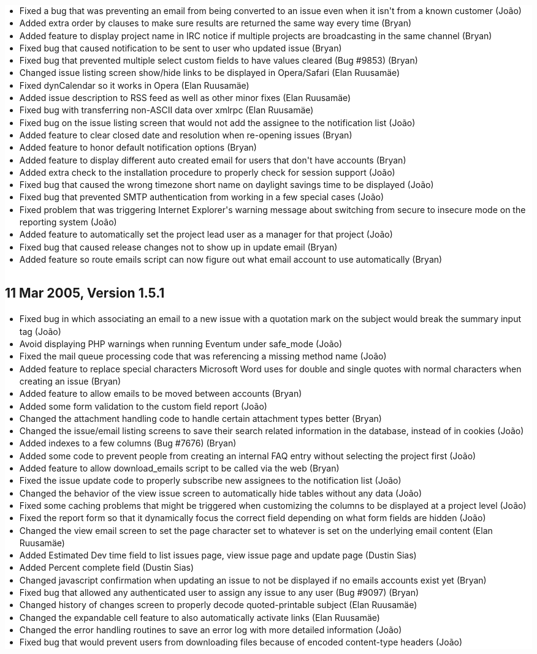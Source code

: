 - Fixed a bug that was preventing an email from being converted to an issue even when it isn't from a known customer (João)
- Added extra order by clauses to make sure results are returned the same way every time (Bryan)
- Added feature to display project name in IRC notice if multiple projects are broadcasting in the same channel (Bryan)
- Fixed bug that caused notification to be sent to user who updated issue (Bryan)
- Fixed bug that prevented multiple select custom fields to have values cleared (Bug #9853) (Bryan)
- Changed issue listing screen show/hide links to be displayed in Opera/Safari (Elan Ruusamäe)
- Fixed dynCalendar so it works in Opera (Elan Ruusamäe)
- Added issue description to RSS feed as well as other minor fixes (Elan Ruusamäe)
- Fixed bug with transferring non-ASCII data over xmlrpc (Elan Ruusamäe)
- Fixed bug on the issue listing screen that would not add the assignee to the notification list (João)
- Added feature to clear closed date and resolution when re-opening issues (Bryan)
- Added feature to honor default notification options (Bryan)
- Added feature to display different auto created email for users that don't have accounts (Bryan)
- Added extra check to the installation procedure to properly check for session support (João)
- Fixed bug that caused the wrong timezone short name on daylight savings time to be displayed (João)
- Fixed bug that prevented SMTP authentication from working in a few special cases (João)
- Fixed problem that was triggering Internet Explorer's warning message about switching from secure to insecure mode on the reporting system (João)
- Added feature to automatically set the project lead user as a manager for that project (João)
- Fixed bug that caused release changes not to show up in update email (Bryan)
- Added feature so route emails script can now figure out what email account to use automatically (Bryan)

11 Mar 2005, Version 1.5.1
--------------------------

- Fixed bug in which associating an email to a new issue with a quotation mark on the subject would break the summary input tag (João)
- Avoid displaying PHP warnings when running Eventum under safe_mode (João)
- Fixed the mail queue processing code that was referencing a missing method name (João)
- Added feature to replace special characters Microsoft Word uses for double and single quotes with normal characters when creating an issue (Bryan)
- Added feature to allow emails to be moved between accounts (Bryan)
- Added some form validation to the custom field report (João)
- Changed the attachment handling code to handle certain attachment types better (Bryan)
- Changed the issue/email listing screens to save their search related information in the database, instead of in cookies (João)
- Added indexes to a few columns (Bug #7676) (Bryan)
- Added some code to prevent people from creating an internal FAQ entry without selecting the project first (João)
- Added feature to allow download_emails script to be called via the web (Bryan)
- Fixed the issue update code to properly subscribe new assignees to the notification list (João)
- Changed the behavior of the view issue screen to automatically hide tables without any data (João)
- Fixed some caching problems that might be triggered when customizing the columns to be displayed at a project level (João)
- Fixed the report form so that it dynamically focus the correct field depending on what form fields are hidden (João)
- Changed the view email screen to set the page character set to whatever is set on the underlying email content (Elan Ruusamäe)
- Added Estimated Dev time field to list issues page, view issue page and update page (Dustin Sias)
- Added Percent complete field (Dustin Sias)
- Changed javascript confirmation when updating an issue to not be displayed if no emails accounts exist yet (Bryan)
- Fixed bug that allowed any authenticated user to assign any issue to any user (Bug #9097) (Bryan)
- Changed history of changes screen to properly decode quoted-printable subject (Elan Ruusamäe)
- Changed the expandable cell feature to also automatically activate links (Elan Ruusamäe)
- Changed the error handling routines to save an error log with more detailed information (João)
- Fixed bug that would prevent users from downloading files because of encoded content-type headers (João)
